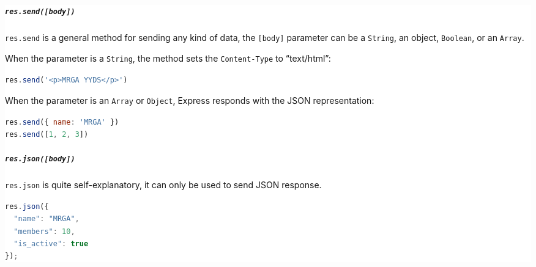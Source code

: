 ##### `res.send([body])`

`res.send` is a general method for sending any kind of data, the `[body]` parameter can be a `String`, an object, `Boolean`, or an `Array`.

When the parameter is a `String`, the method sets the `Content-Type` to “text/html”:

```javascript
res.send('<p>MRGA YYDS</p>')
```

When the parameter is an `Array` or `Object`, Express responds with the JSON representation:

```javascript
res.send({ name: 'MRGA' })
res.send([1, 2, 3])
```

##### `res.json([body])`

`res.json` is quite self-explanatory, it can only be used to send JSON response.

```js
res.json({
  "name": "MRGA",
  "members": 10,
  "is_active": true
});
```

